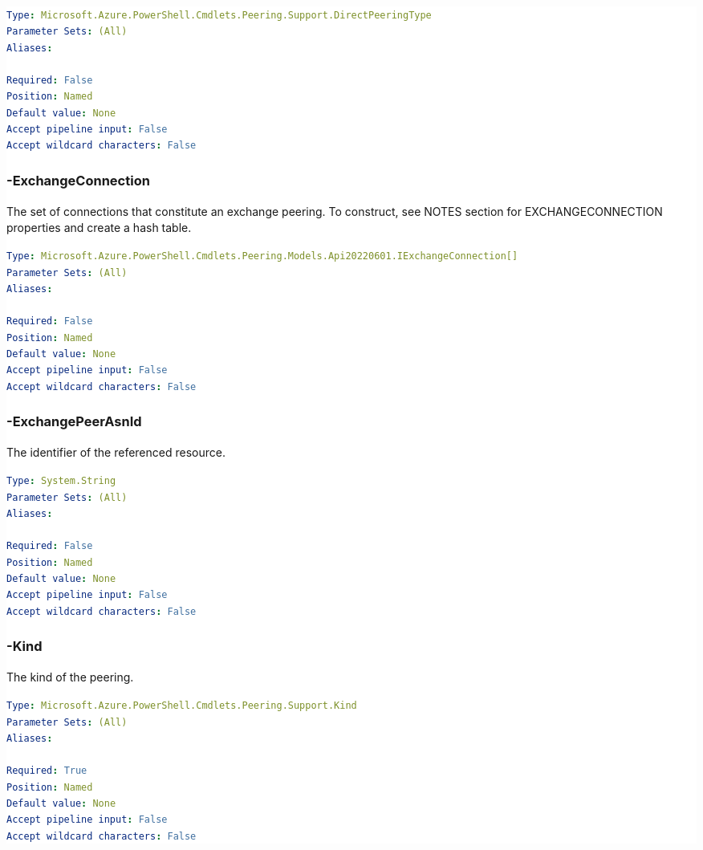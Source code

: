 ```yaml
Type: Microsoft.Azure.PowerShell.Cmdlets.Peering.Support.DirectPeeringType
Parameter Sets: (All)
Aliases:

Required: False
Position: Named
Default value: None
Accept pipeline input: False
Accept wildcard characters: False
```

### -ExchangeConnection
The set of connections that constitute an exchange peering.
To construct, see NOTES section for EXCHANGECONNECTION properties and create a hash table.

```yaml
Type: Microsoft.Azure.PowerShell.Cmdlets.Peering.Models.Api20220601.IExchangeConnection[]
Parameter Sets: (All)
Aliases:

Required: False
Position: Named
Default value: None
Accept pipeline input: False
Accept wildcard characters: False
```

### -ExchangePeerAsnId
The identifier of the referenced resource.

```yaml
Type: System.String
Parameter Sets: (All)
Aliases:

Required: False
Position: Named
Default value: None
Accept pipeline input: False
Accept wildcard characters: False
```

### -Kind
The kind of the peering.

```yaml
Type: Microsoft.Azure.PowerShell.Cmdlets.Peering.Support.Kind
Parameter Sets: (All)
Aliases:

Required: True
Position: Named
Default value: None
Accept pipeline input: False
Accept wildcard characters: False
```
